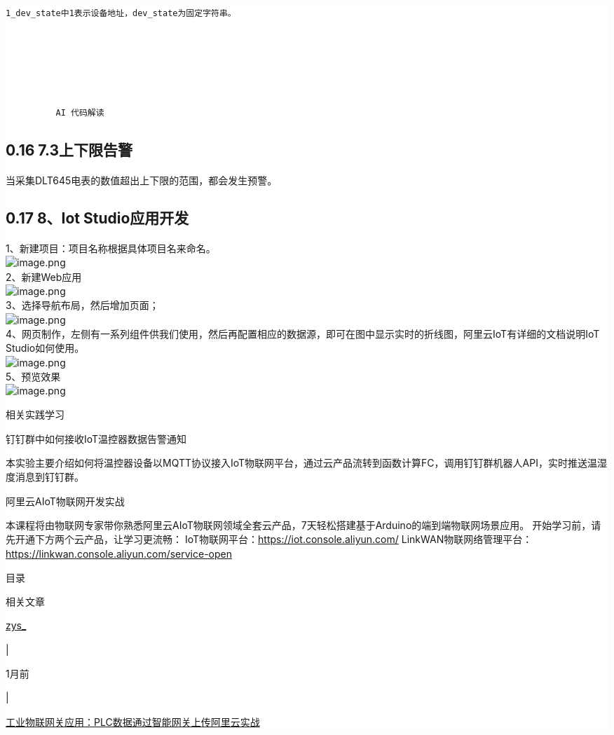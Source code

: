 ```
1_dev_state中1表示设备地址，dev_state为固定字符串。
        
          
        
        
        
          
          AI 代码解读
```

## 0.16 7.3上下限告警

当采集DLT645电表的数值超出上下限的范围，都会发生预警。

## 0.17 8、Iot Studio应用开发

1、新建项目：项目名称根据具体项目名来命名。  
![image.png](https://ucc.alicdn.com/pic/developer-ecology/a87a254b81b342c0b929fdb8ad8b155f.png "image.png")  
2、新建Web应用  
![image.png](https://ucc.alicdn.com/pic/developer-ecology/f3272daa76774bb6aaca0059913a50dc.png "image.png")  
3、选择导航布局，然后增加页面；  
![image.png](https://ucc.alicdn.com/pic/developer-ecology/843f6f7e186f4caeb625a75077286404.png "image.png")  
4、网页制作，左侧有一系列组件供我们使用，然后再配置相应的数据源，即可在图中显示实时的折线图，阿里云IoT有详细的文档说明IoT Studio如何使用。  
![image.png](https://ucc.alicdn.com/pic/developer-ecology/cbd92441c7fb4aaea66df12d034d7930.png "image.png")  
5、预览效果  
![image.png](https://ucc.alicdn.com/pic/developer-ecology/16f726340d7b4fc79e2a32b9f7b020f5.png "image.png")

相关实践学习

钉钉群中如何接收IoT温控器数据告警通知

本实验主要介绍如何将温控器设备以MQTT协议接入IoT物联网平台，通过云产品流转到函数计算FC，调用钉钉群机器人API，实时推送温湿度消息到钉钉群。

阿里云AIoT物联网开发实战

本课程将由物联网专家带你熟悉阿里云AIoT物联网领域全套云产品，7天轻松搭建基于Arduino的端到端物联网场景应用。 开始学习前，请先开通下方两个云产品，让学习更流畅： IoT物联网平台：https://iot.console.aliyun.com/ LinkWAN物联网络管理平台：https://linkwan.console.aliyun.com/service-open

目录

相关文章

[zys\_](https://developer.aliyun.com/profile/3kb3djydpwsig)

|

1月前

|

[工业物联网关应用：PLC数据通过智能网关上传阿里云实战](https://developer.aliyun.com/article/1656073)
